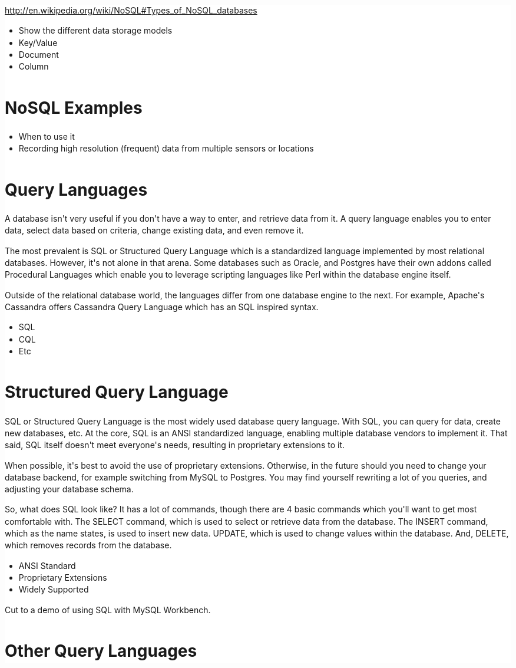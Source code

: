 http://en.wikipedia.org/wiki/NoSQL#Types_of_NoSQL_databases

- Show the different data storage models
- Key/Value
- Document
- Column

NoSQL Examples
========================================================

- When to use it
- Recording high resolution (frequent) data from multiple sensors or locations
 
Query Languages
========================================================

A database isn't very useful if you don't have a way to enter, and retrieve data from it. A query language enables you to enter data, select data based on criteria, change existing data, and even remove it.

The most prevalent is SQL or Structured Query Language which is a standardized language implemented by most relational databases. However, it's not alone in that arena. Some databases such as Oracle, and Postgres have their own addons called Procedural Languages which enable you to leverage scripting languages like Perl within the database engine itself.

Outside of the relational database world, the languages differ from one database engine to the next. For example, Apache's Cassandra offers Cassandra Query Language which has an SQL inspired syntax.

- SQL
- CQL
- Etc

Structured Query Language
========================================================

SQL or Structured Query Language is the most widely used database query language. With SQL, you can query for data, create new databases, etc. At the core, SQL is an ANSI standardized language, enabling multiple database vendors to implement it. That said, SQL itself doesn't meet everyone's needs, resulting in proprietary extensions to it.

When possible, it's best to avoid the use of proprietary extensions. Otherwise, in the future should you need to change your database backend, for example switching from MySQL to Postgres. You may find yourself rewriting a lot of you queries, and adjusting your database schema.

So, what does SQL look like? It has a lot of commands, though there are 4 basic commands which you'll want to get most comfortable with. The SELECT command, which is used to select or retrieve data from the database. The INSERT command, which as the name states, is used to insert new data. UPDATE, which is used to change values within the database. And, DELETE, which removes records from the database.

- ANSI Standard
- Proprietary Extensions
- Widely Supported

Cut to a demo of using SQL with MySQL Workbench.

Other Query Languages
========================================================
